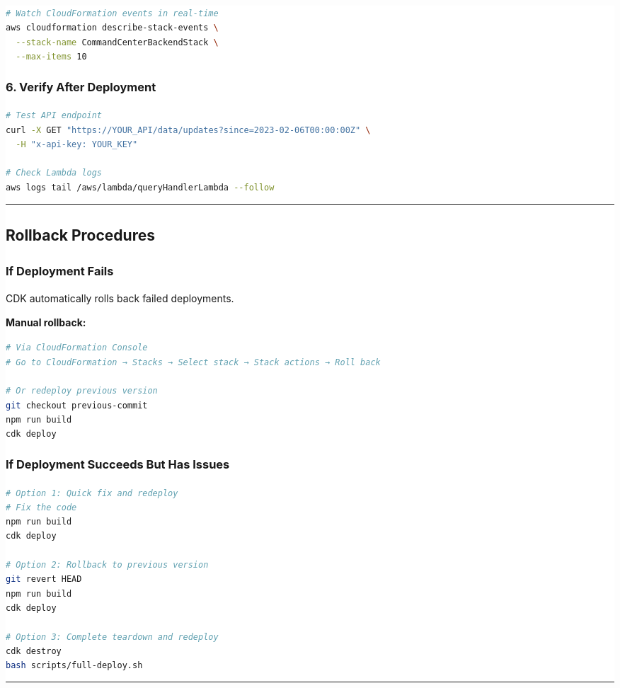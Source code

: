 ```bash
# Watch CloudFormation events in real-time
aws cloudformation describe-stack-events \
  --stack-name CommandCenterBackendStack \
  --max-items 10
```

### 6. Verify After Deployment

```bash
# Test API endpoint
curl -X GET "https://YOUR_API/data/updates?since=2023-02-06T00:00:00Z" \
  -H "x-api-key: YOUR_KEY"

# Check Lambda logs
aws logs tail /aws/lambda/queryHandlerLambda --follow
```

---

## Rollback Procedures

### If Deployment Fails

CDK automatically rolls back failed deployments.

**Manual rollback:**
```bash
# Via CloudFormation Console
# Go to CloudFormation → Stacks → Select stack → Stack actions → Roll back

# Or redeploy previous version
git checkout previous-commit
npm run build
cdk deploy
```

### If Deployment Succeeds But Has Issues

```bash
# Option 1: Quick fix and redeploy
# Fix the code
npm run build
cdk deploy

# Option 2: Rollback to previous version
git revert HEAD
npm run build
cdk deploy

# Option 3: Complete teardown and redeploy
cdk destroy
bash scripts/full-deploy.sh
```

---